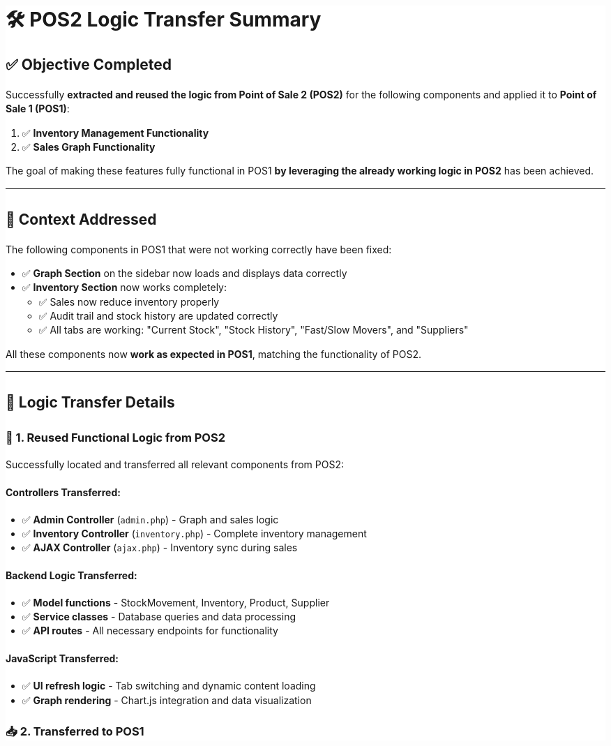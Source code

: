 # 🛠️ POS2 Logic Transfer Summary

## ✅ Objective Completed

Successfully **extracted and reused the logic from Point of Sale 2 (POS2)** for the following components and applied it to **Point of Sale 1 (POS1)**:

1. ✅ **Inventory Management Functionality**
2. ✅ **Sales Graph Functionality**

The goal of making these features fully functional in POS1 **by leveraging the already working logic in POS2** has been achieved.

---

## 📌 Context Addressed

The following components in POS1 that were not working correctly have been fixed:

- ✅ **Graph Section** on the sidebar now loads and displays data correctly
- ✅ **Inventory Section** now works completely:
  - ✅ Sales now reduce inventory properly
  - ✅ Audit trail and stock history are updated correctly
  - ✅ All tabs are working: "Current Stock", "Stock History", "Fast/Slow Movers", and "Suppliers"

All these components now **work as expected in POS1**, matching the functionality of POS2.

---

## 🔄 Logic Transfer Details

### 🧠 1. Reused Functional Logic from POS2

Successfully located and transferred all relevant components from POS2:

#### Controllers Transferred:
- ✅ **Admin Controller** (`admin.php`) - Graph and sales logic
- ✅ **Inventory Controller** (`inventory.php`) - Complete inventory management
- ✅ **AJAX Controller** (`ajax.php`) - Inventory sync during sales

#### Backend Logic Transferred:
- ✅ **Model functions** - StockMovement, Inventory, Product, Supplier
- ✅ **Service classes** - Database queries and data processing
- ✅ **API routes** - All necessary endpoints for functionality

#### JavaScript Transferred:
- ✅ **UI refresh logic** - Tab switching and dynamic content loading
- ✅ **Graph rendering** - Chart.js integration and data visualization

### 📥 2. Transferred to POS1
